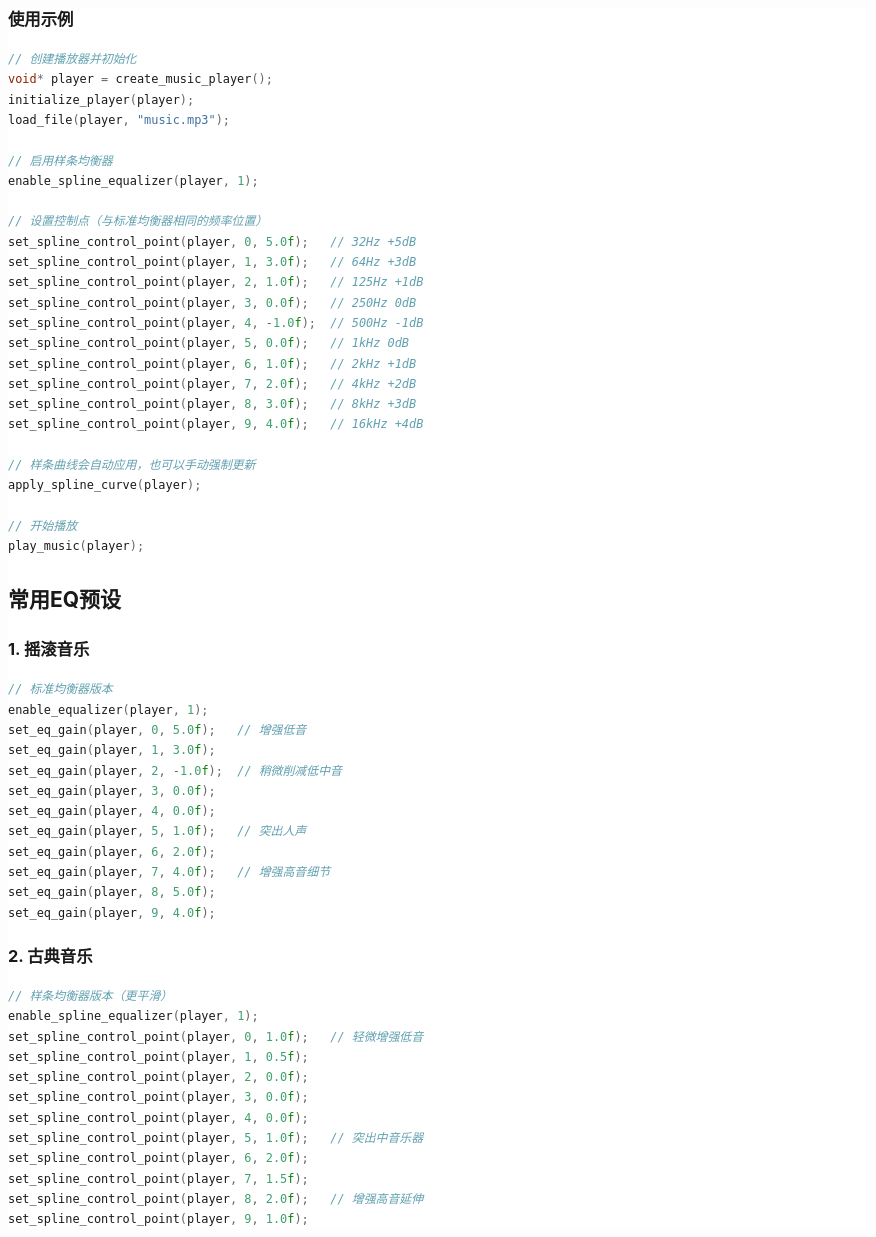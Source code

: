 ### 使用示例
```c
// 创建播放器并初始化
void* player = create_music_player();
initialize_player(player);
load_file(player, "music.mp3");

// 启用样条均衡器
enable_spline_equalizer(player, 1);

// 设置控制点（与标准均衡器相同的频率位置）
set_spline_control_point(player, 0, 5.0f);   // 32Hz +5dB
set_spline_control_point(player, 1, 3.0f);   // 64Hz +3dB
set_spline_control_point(player, 2, 1.0f);   // 125Hz +1dB
set_spline_control_point(player, 3, 0.0f);   // 250Hz 0dB
set_spline_control_point(player, 4, -1.0f);  // 500Hz -1dB
set_spline_control_point(player, 5, 0.0f);   // 1kHz 0dB
set_spline_control_point(player, 6, 1.0f);   // 2kHz +1dB
set_spline_control_point(player, 7, 2.0f);   // 4kHz +2dB
set_spline_control_point(player, 8, 3.0f);   // 8kHz +3dB
set_spline_control_point(player, 9, 4.0f);   // 16kHz +4dB

// 样条曲线会自动应用，也可以手动强制更新
apply_spline_curve(player);

// 开始播放
play_music(player);
```

## 常用EQ预设

### 1. 摇滚音乐
```c
// 标准均衡器版本
enable_equalizer(player, 1);
set_eq_gain(player, 0, 5.0f);   // 增强低音
set_eq_gain(player, 1, 3.0f);
set_eq_gain(player, 2, -1.0f);  // 稍微削减低中音
set_eq_gain(player, 3, 0.0f);
set_eq_gain(player, 4, 0.0f);
set_eq_gain(player, 5, 1.0f);   // 突出人声
set_eq_gain(player, 6, 2.0f);
set_eq_gain(player, 7, 4.0f);   // 增强高音细节
set_eq_gain(player, 8, 5.0f);
set_eq_gain(player, 9, 4.0f);
```

### 2. 古典音乐
```c
// 样条均衡器版本（更平滑）
enable_spline_equalizer(player, 1);
set_spline_control_point(player, 0, 1.0f);   // 轻微增强低音
set_spline_control_point(player, 1, 0.5f);
set_spline_control_point(player, 2, 0.0f);
set_spline_control_point(player, 3, 0.0f);
set_spline_control_point(player, 4, 0.0f);
set_spline_control_point(player, 5, 1.0f);   // 突出中音乐器
set_spline_control_point(player, 6, 2.0f);
set_spline_control_point(player, 7, 1.5f);
set_spline_control_point(player, 8, 2.0f);   // 增强高音延伸
set_spline_control_point(player, 9, 1.0f);
```
